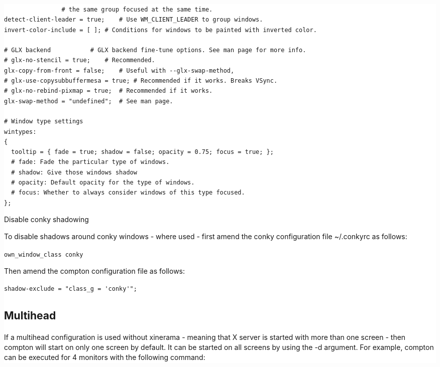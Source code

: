     				# the same group focused at the same time.
    detect-client-leader = true;	# Use WM_CLIENT_LEADER to group windows.
    invert-color-include = [ ];	# Conditions for windows to be painted with inverted color.

    # GLX backend			# GLX backend fine-tune options. See man page for more info.
    # glx-no-stencil = true;	# Recommended.
    glx-copy-from-front = false;	# Useful with --glx-swap-method,
    # glx-use-copysubbuffermesa = true; # Recommended if it works. Breaks VSync.
    # glx-no-rebind-pixmap = true;	# Recommended if it works.	
    glx-swap-method = "undefined";	# See man page.

    # Window type settings
    wintypes:
    {
      tooltip = { fade = true; shadow = false; opacity = 0.75; focus = true; };
      # fade: Fade the particular type of windows.
      # shadow: Give those windows shadow
      # opacity: Default opacity for the type of windows.
      # focus: Whether to always consider windows of this type focused.
    };

Disable conky shadowing

To disable shadows around conky windows - where used - first amend the
conky configuration file ~/.conkyrc as follows:

    own_window_class conky

Then amend the compton configuration file as follows:

    shadow-exclude = "class_g = 'conky'";

Multihead
---------

If a multihead configuration is used without xinerama - meaning that X
server is started with more than one screen - then compton will start on
only one screen by default. It can be started on all screens by using
the -d argument. For example, compton can be executed for 4 monitors
with the following command:

